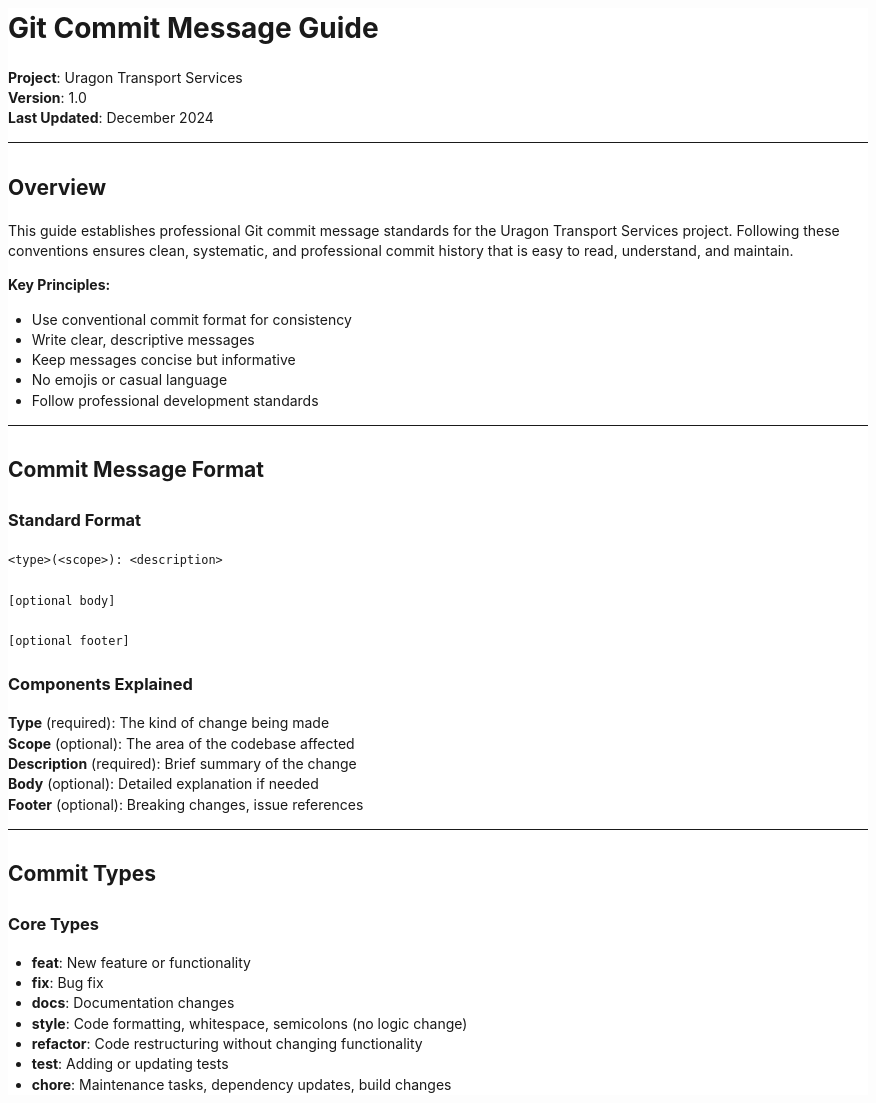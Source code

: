 # Git Commit Message Guide

**Project**: Uragon Transport Services  
**Version**: 1.0  
**Last Updated**: December 2024  

---

## Overview

This guide establishes professional Git commit message standards for the Uragon Transport Services project. Following these conventions ensures clean, systematic, and professional commit history that is easy to read, understand, and maintain.

**Key Principles:**
- Use conventional commit format for consistency
- Write clear, descriptive messages
- Keep messages concise but informative
- No emojis or casual language
- Follow professional development standards

---

## Commit Message Format

### Standard Format
```
<type>(<scope>): <description>

[optional body]

[optional footer]
```

### Components Explained

**Type** (required): The kind of change being made  
**Scope** (optional): The area of the codebase affected  
**Description** (required): Brief summary of the change  
**Body** (optional): Detailed explanation if needed  
**Footer** (optional): Breaking changes, issue references  

---

## Commit Types

### Core Types
- **feat**: New feature or functionality
- **fix**: Bug fix
- **docs**: Documentation changes
- **style**: Code formatting, whitespace, semicolons (no logic change)
- **refactor**: Code restructuring without changing functionality
- **test**: Adding or updating tests
- **chore**: Maintenance tasks, dependency updates, build changes
